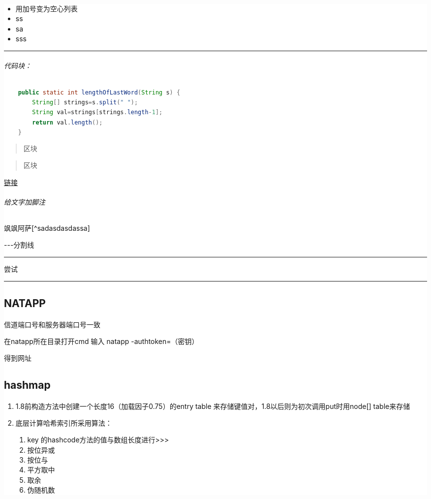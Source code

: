   

  + 用加号变为空心列表
  + ss
  + sa
  + sss

  ---

  ###### 代码块：

```java
    public static int lengthOfLastWord(String s) {
        String[] strings=s.split(" ");
        String val=strings[strings.length-1];
        return val.length();
    }
```



> 区块

> 区块

[链接](https://www.csassa.com)

###### 给文字加脚注

飒飒阿萨[^sadasdasdassa]

---分割线

---

尝试

---



## NATAPP

信道端口号和服务器端口号一致

在natapp所在目录打开cmd 输入 natapp -authtoken=（密钥）

得到网址





## hashmap

1. 1.8前构造方法中创建一个长度16（加载因子0.75）的entry table 来存储键值对，1.8以后则为初次调用put时用node[]	table来存储

2. 底层计算哈希索引所采用算法：
   1. key 的hashcode方法的值与数组长度进行>>>
   2. 按位异或
   3. 按位与
   4. 平方取中
   5. 取余
   6. 伪随机数
   